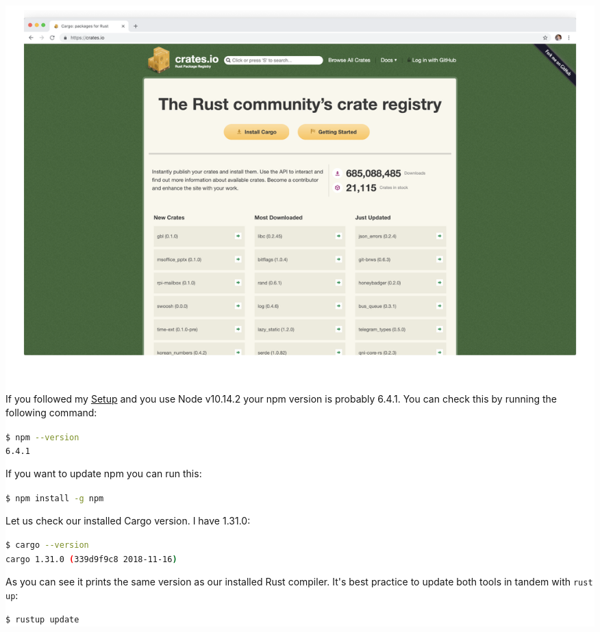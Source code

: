 ![official Cargo website](./cargo-site.png)

If you followed my [Setup](../setup/README.md) and you use Node v10.14.2 your npm version is probably 6.4.1. You can check this by running the following command:

```bash
$ npm --version
6.4.1
```

If you want to update npm you can run this:

```bash
$ npm install -g npm
```

Let us check our installed Cargo version. I have 1.31.0:

```bash
$ cargo --version
cargo 1.31.0 (339d9f9c8 2018-11-16)
```

As you can see it prints the same version as our installed Rust compiler. It's best practice to update both tools in tandem with `rustup`:

```bash
$ rustup update
```
